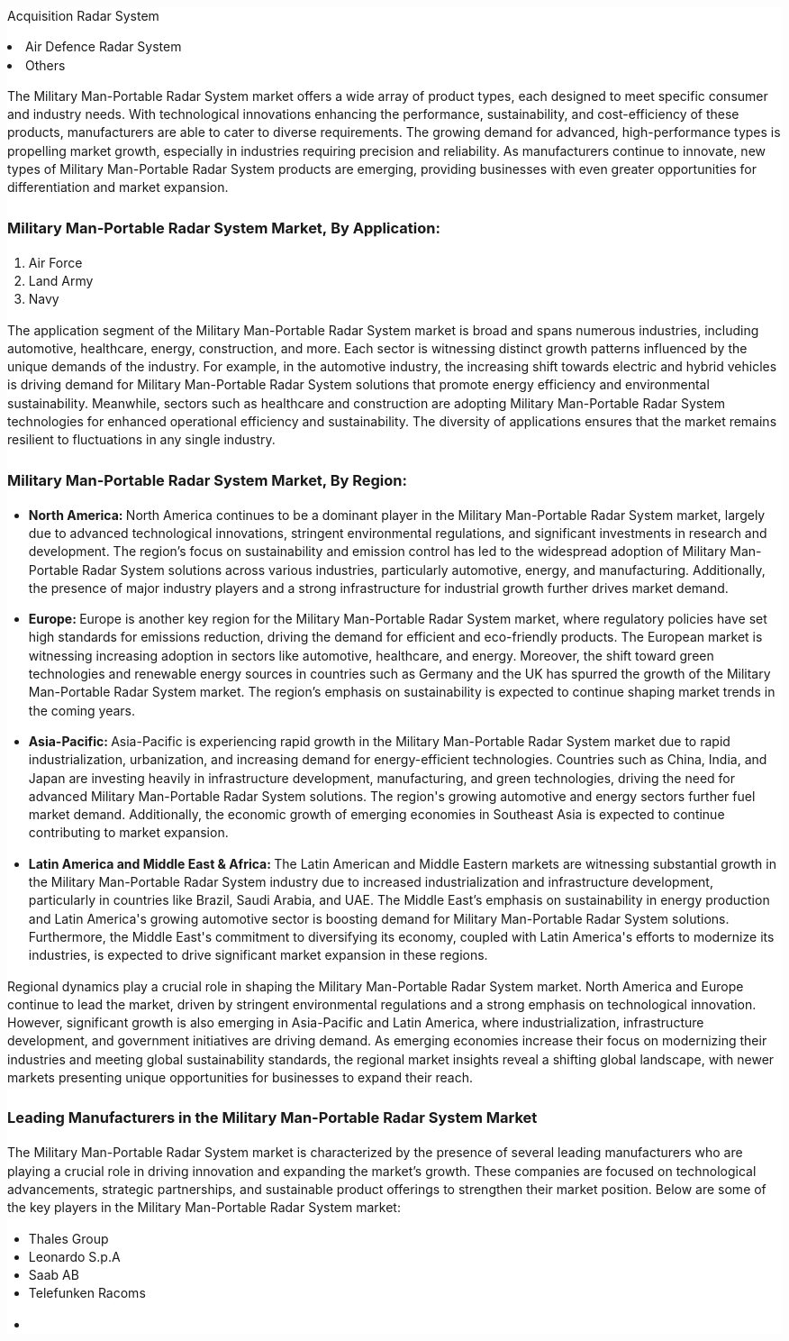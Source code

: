 Acquisition Radar System<li> Air Defence Radar System<li> Others</li></ol><p>The Military Man-Portable Radar System market offers a wide array of product types, each designed to meet specific consumer and industry needs. With technological innovations enhancing the performance, sustainability, and cost-efficiency of these products, manufacturers are able to cater to diverse requirements. The growing demand for advanced, high-performance types is propelling market growth, especially in industries requiring precision and reliability. As manufacturers continue to innovate, new types of Military Man-Portable Radar System products are emerging, providing businesses with even greater opportunities for differentiation and market expansion.</p><h3>Military Man-Portable Radar System Market,&nbsp;By Application:</h3><ol><li>Air Force<li> Land Army<li> Navy</li></ol><p>The application segment of the Military Man-Portable Radar System market is broad and spans numerous industries, including automotive, healthcare, energy, construction, and more. Each sector is witnessing distinct growth patterns influenced by the unique demands of the industry. For example, in the automotive industry, the increasing shift towards electric and hybrid vehicles is driving demand for Military Man-Portable Radar System solutions that promote energy efficiency and environmental sustainability. Meanwhile, sectors such as healthcare and construction are adopting Military Man-Portable Radar System technologies for enhanced operational efficiency and sustainability. The diversity of applications ensures that the market remains resilient to fluctuations in any single industry.</p><h3>Military Man-Portable Radar System Market, By Region:</h3><ul><li><p><strong>North America:&nbsp;</strong>North America continues to be a dominant player in the Military Man-Portable Radar System market, largely due to advanced technological innovations, stringent environmental regulations, and significant investments in research and development. The region&rsquo;s focus on sustainability and emission control has led to the widespread adoption of Military Man-Portable Radar System solutions across various industries, particularly automotive, energy, and manufacturing. Additionally, the presence of major industry players and a strong infrastructure for industrial growth further drives market demand.</p></li><li><p><strong><strong>Europe:&nbsp;</strong></strong>Europe is another key region for the Military Man-Portable Radar System market, where regulatory policies have set high standards for emissions reduction, driving the demand for efficient and eco-friendly products. The European market is witnessing increasing adoption in sectors like automotive, healthcare, and energy. Moreover, the shift toward green technologies and renewable energy sources in countries such as Germany and the UK has spurred the growth of the Military Man-Portable Radar System market. The region&rsquo;s emphasis on sustainability is expected to continue shaping market trends in the coming years.</p></li><li><p><strong><strong>Asia-Pacific:&nbsp;</strong></strong>Asia-Pacific is experiencing rapid growth in the Military Man-Portable Radar System market due to rapid industrialization, urbanization, and increasing demand for energy-efficient technologies. Countries such as China, India, and Japan are investing heavily in infrastructure development, manufacturing, and green technologies, driving the need for advanced Military Man-Portable Radar System solutions. The region's growing automotive and energy sectors further fuel market demand. Additionally, the economic growth of emerging economies in Southeast Asia is expected to continue contributing to market expansion.</p></li><li><p><strong><strong>Latin America and Middle East &amp; Africa:&nbsp;</strong></strong>The Latin American and Middle Eastern markets are witnessing substantial growth in the Military Man-Portable Radar System industry due to increased industrialization and infrastructure development, particularly in countries like Brazil, Saudi Arabia, and UAE. The Middle East&rsquo;s emphasis on sustainability in energy production and Latin America's growing automotive sector is boosting demand for Military Man-Portable Radar System solutions. Furthermore, the Middle East's commitment to diversifying its economy, coupled with Latin America's efforts to modernize its industries, is expected to drive significant market expansion in these regions.</p></li></ul><p>Regional dynamics play a crucial role in shaping the Military Man-Portable Radar System market. North America and Europe continue to lead the market, driven by stringent environmental regulations and a strong emphasis on technological innovation. However, significant growth is also emerging in Asia-Pacific and Latin America, where industrialization, infrastructure development, and government initiatives are driving demand. As emerging economies increase their focus on modernizing their industries and meeting global sustainability standards, the regional market insights reveal a shifting global landscape, with newer markets presenting unique opportunities for businesses to expand their reach.</p><h3><strong>Leading Manufacturers in the Military Man-Portable Radar System Market</strong></h3><p>The Military Man-Portable Radar System market is characterized by the presence of several leading manufacturers who are playing a crucial role in driving innovation and expanding the market&rsquo;s growth. These companies are focused on technological advancements, strategic partnerships, and sustainable product offerings to strengthen their market position. Below are some of the key players in the Military Man-Portable Radar System market:</p></div><div class="article-main__content" data-test-id="publishing-text-block"><ul><li><span class="">Thales Group<li> Leonardo S.p.A<li> Saab AB<li> Telefunken Racoms<li>